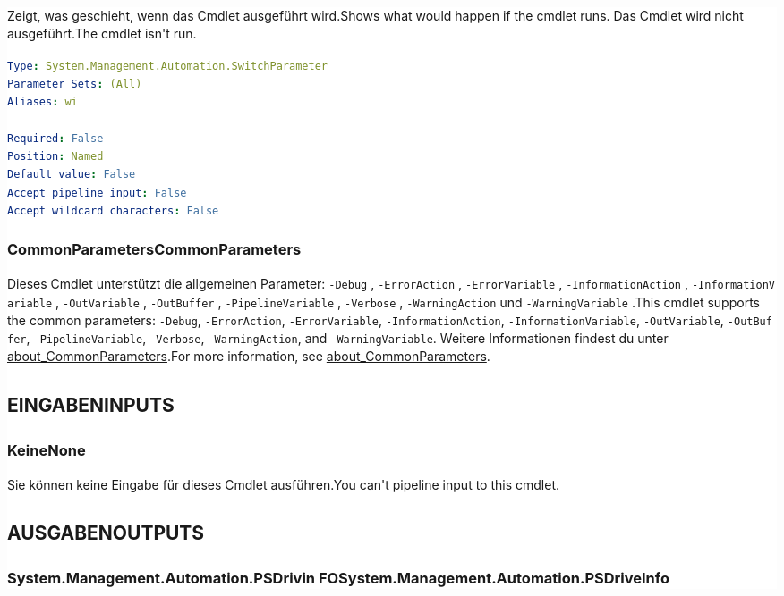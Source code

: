 <span data-ttu-id="375d6-228">Zeigt, was geschieht, wenn das Cmdlet ausgeführt wird.</span><span class="sxs-lookup"><span data-stu-id="375d6-228">Shows what would happen if the cmdlet runs.</span></span> <span data-ttu-id="375d6-229">Das Cmdlet wird nicht ausgeführt.</span><span class="sxs-lookup"><span data-stu-id="375d6-229">The cmdlet isn't run.</span></span>

```yaml
Type: System.Management.Automation.SwitchParameter
Parameter Sets: (All)
Aliases: wi

Required: False
Position: Named
Default value: False
Accept pipeline input: False
Accept wildcard characters: False
```

### <span data-ttu-id="375d6-230">CommonParameters</span><span class="sxs-lookup"><span data-stu-id="375d6-230">CommonParameters</span></span>

<span data-ttu-id="375d6-231">Dieses Cmdlet unterstützt die allgemeinen Parameter: `-Debug` , `-ErrorAction` , `-ErrorVariable` , `-InformationAction` , `-InformationVariable` , `-OutVariable` , `-OutBuffer` , `-PipelineVariable` , `-Verbose` , `-WarningAction` und `-WarningVariable` .</span><span class="sxs-lookup"><span data-stu-id="375d6-231">This cmdlet supports the common parameters: `-Debug`, `-ErrorAction`, `-ErrorVariable`, `-InformationAction`, `-InformationVariable`, `-OutVariable`, `-OutBuffer`, `-PipelineVariable`, `-Verbose`, `-WarningAction`, and `-WarningVariable`.</span></span> <span data-ttu-id="375d6-232">Weitere Informationen findest du unter [about_CommonParameters](https://go.microsoft.com/fwlink/?LinkID=113216).</span><span class="sxs-lookup"><span data-stu-id="375d6-232">For more information, see [about_CommonParameters](https://go.microsoft.com/fwlink/?LinkID=113216).</span></span>

## <span data-ttu-id="375d6-233">EINGABEN</span><span class="sxs-lookup"><span data-stu-id="375d6-233">INPUTS</span></span>

### <span data-ttu-id="375d6-234">Keine</span><span class="sxs-lookup"><span data-stu-id="375d6-234">None</span></span>

<span data-ttu-id="375d6-235">Sie können keine Eingabe für dieses Cmdlet ausführen.</span><span class="sxs-lookup"><span data-stu-id="375d6-235">You can't pipeline input to this cmdlet.</span></span>

## <span data-ttu-id="375d6-236">AUSGABEN</span><span class="sxs-lookup"><span data-stu-id="375d6-236">OUTPUTS</span></span>

### <span data-ttu-id="375d6-237">System.Management.Automation.PSDrivin FO</span><span class="sxs-lookup"><span data-stu-id="375d6-237">System.Management.Automation.PSDriveInfo</span></span>

